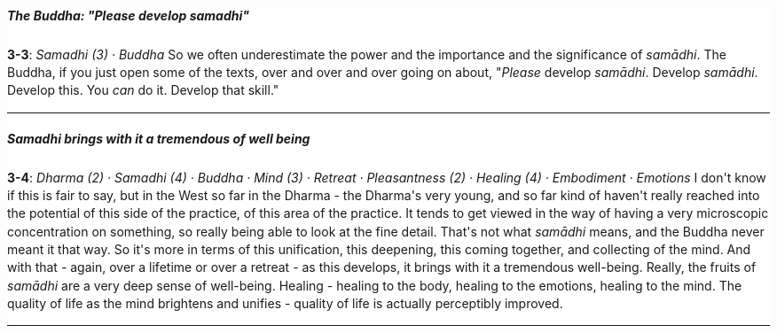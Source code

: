 ##### The Buddha: "Please develop samadhi"
<span class="counts">**<a aria-label-position="top" aria-label="0129 The Place of Samadhi in Metta Practice > ^3-3" data-href="0129 The Place of Samadhi in Metta Practice#^3-3" class="internal-link">3-3</a>**: _<a data-href="Samadhi" class="internal-link">Samadhi</a> (3) · <a data-href="Buddha" class="internal-link">Buddha</a>_</span>
<audio controls preload=metadata style=" width:300px;" controlslist="nodownload"><source src="https://dharmaseed.org/talks/11955/20080129-Rob_Burbea-GAIA-the_place_of_samadhi_in_metta_practice-11955.mp3#t=11:59" type="audio/mpeg">???</audio>
<span class="paragraph">So we often underestimate the power and the importance and the significance of _<a aria-label-position="top" aria-label="Samadhi" data-href="Samadhi" class="internal-link">samādhi</a>_. The <a data-href="Buddha" class="internal-link">Buddha</a>, if you just open some of the texts, over and over and over going on about, "_Please_ develop _<a aria-label-position="top" aria-label="Samadhi" data-href="Samadhi" class="internal-link">samādhi</a>_. Develop _<a aria-label-position="top" aria-label="Samadhi" data-href="Samadhi" class="internal-link">samādhi</a>_. Develop this. You _can_ do it. Develop that skill."</span>

---
##### Samadhi brings with it a tremendous of well being
<span class="counts">**<a aria-label-position="top" aria-label="0129 The Place of Samadhi in Metta Practice > ^3-4" data-href="0129 The Place of Samadhi in Metta Practice#^3-4" class="internal-link">3-4</a>**: _<a data-href="Dharma" class="internal-link">Dharma</a> (2) · <a data-href="Samadhi" class="internal-link">Samadhi</a> (4) · <a data-href="Buddha" class="internal-link">Buddha</a> · <a data-href="Mind" class="internal-link">Mind</a> (3) · <a data-href="Retreat" class="internal-link">Retreat</a> · <a data-href="Pleasantness" class="internal-link">Pleasantness</a> (2) · <a data-href="Healing" class="internal-link">Healing</a> (4) · <a data-href="Embodiment" class="internal-link">Embodiment</a> · <a data-href="Emotions" class="internal-link">Emotions</a>_</span>
<audio controls preload=metadata style=" width:300px;" controlslist="nodownload"><source src="https://dharmaseed.org/talks/11955/20080129-Rob_Burbea-GAIA-the_place_of_samadhi_in_metta_practice-11955.mp3#t=12:22" type="audio/mpeg">???</audio>
<span class="paragraph">I don't know if this is fair to say, but in the West so far in the <a data-href="Dharma" class="internal-link">Dharma</a> - the <a data-href="Dharma" class="internal-link">Dharma</a>'s very young, and so far kind of haven't really reached into the potential of this side of the practice, of this area of the practice. It tends to get viewed in the way of having a very microscopic <a aria-label-position="top" aria-label="Samadhi" data-href="Samadhi" class="internal-link">concentration</a> on something, so really being able to look at the fine detail. That's not what _<a aria-label-position="top" aria-label="Samadhi" data-href="Samadhi" class="internal-link">samādhi</a>_ means, and the <a data-href="Buddha" class="internal-link">Buddha</a> never meant it that way. So it's more in terms of this <a aria-label-position="top" aria-label="Samadhi" data-href="Samadhi" class="internal-link">unification</a>, this deepening, this coming together, and collecting of the <a data-href="mind" class="internal-link">mind</a>. And with that - again, over a lifetime or over a <a data-href="retreat" class="internal-link">retreat</a> - as this develops, it brings with it a tremendous <a aria-label-position="top" aria-label="Pleasantness" data-href="Pleasantness" class="internal-link">well-being</a>. Really, the fruits of _<a aria-label-position="top" aria-label="Samadhi" data-href="Samadhi" class="internal-link">samādhi</a>_ are a very deep sense of <a aria-label-position="top" aria-label="Pleasantness" data-href="Pleasantness" class="internal-link">well-being</a>. <a data-href="Healing" class="internal-link">Healing</a> - <a data-href="healing" class="internal-link">healing</a> to the <a aria-label-position="top" aria-label="Embodiment" data-href="Embodiment" class="internal-link">body</a>, <a data-href="healing" class="internal-link">healing</a> to the <a data-href="emotions" class="internal-link">emotions</a>, <a data-href="healing" class="internal-link">healing</a> to the <a data-href="mind" class="internal-link">mind</a>. The quality of life as the <a data-href="mind" class="internal-link">mind</a> brightens and unifies - quality of life is actually perceptibly improved.</span>

---